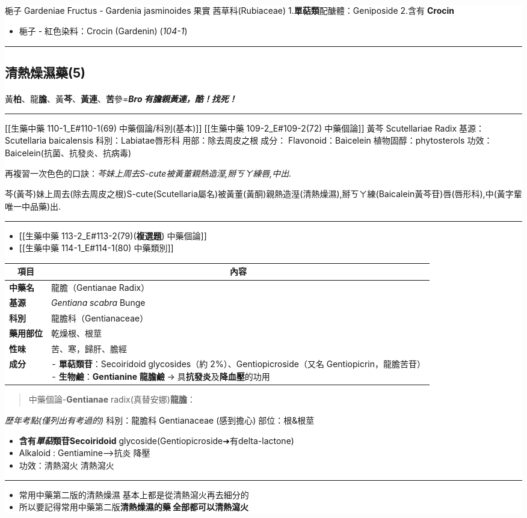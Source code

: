 梔子
Gardeniae Fructus - Gardenia jasminoides
果實
茜草科(Rubiaceae) 
1.**單萜類**配醣體：Geniposide
2.含有 **Crocin** 
- 梔子 - 紅色染料：Crocin (Gardenin) (*104-1*)
****
## 清熱燥濕藥(5)
黃**柏**、龍**膽**、黃**芩**、**黃連**、**苦**參=***Bro 有膽親黃連，酷！找死！***
****
[[生藥中藥 110-1_E#110-1(69) 中藥個論/科別(基本)]]
[[生藥中藥 109-2_E#109-2(72) 中藥個論]]
黃芩 Scutellariae Radix 
基源：Scutellaria baicalensis
科別：Labiatae唇形科
用部：除去周皮之根
成分：
Flavonoid：Baicelein
植物固醇：phytosterols
功效：Baicelein(抗菌、抗發炎、抗病毒)

再複習一次色色的口訣：*芩妹上周去S-cute被黃董親熱造溼,掰ㄎㄚ練唇,中出.*

芩(黃芩)妹上周去(除去周皮之根)S-cute(Scutellaria屬名)被黃董(黃酮)親熱造溼(清熱燥濕),掰ㄎㄚ練(Baicalein黃芩苷)唇(唇形科),中(黃字輩唯一中品藥)出. 
****
- [[生藥中藥 113-2_E#113-2(79)(**複選題**) 中藥個論]]
- [[生藥中藥 114-1_E#114-1(80) 中藥類別]]

| 項目       | 內容                                                                                                                                  |
| -------- | ----------------------------------------------------------------------------------------------------------------------------------- |
| **中藥名**  | 龍膽（Gentianae Radix）                                                                                                                 |
| **基源**   | *Gentiana scabra* Bunge                                                                                                             |
| **科別**   | 龍膽科（Gentianaceae）                                                                                                                   |
| **藥用部位** | 乾燥根、根莖                                                                                                                              |
| **性味**   | 苦、寒，歸肝、膽經                                                                                                                           |
| **成分**   | - **單萜類苷**：Secoiridoid glycosides（約 2%）、Gentiopicroside（又名 Gentiopicrin，龍膽苦苷）<br>- **生物鹼**：**Gentianine 龍膽鹼** → 具**抗發炎**及**降血壓**的功用 |
>  中藥個論-**Gentianae** radix(真替安娜)**龍膽**：

*歷年考點(僅列出有考過的)*
科別：龍膽科 Gentianaceae (感到擔心)
部位：根&根莖
- **含有*單萜*類苷Secoiridoid** glycoside(Gentiopicroside➜有delta-lactone)
- Alkaloid : Gentiamine-->抗炎 降壓
- 功效：清熱瀉火 清熱瀉火
****
- 常用中藥第二版的清熱燥濕   基本上都是從清熱瀉火再去細分的
- 所以要記得常用中藥第二版**清熱燥濕的藥   全部都可以清熱瀉火**
